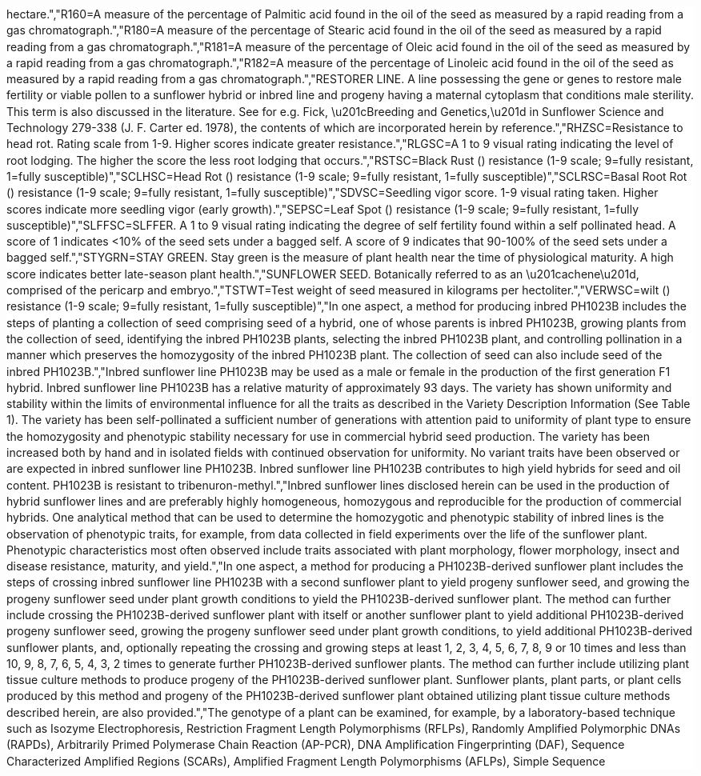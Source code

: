 hectare.","R160=A measure of the percentage of Palmitic acid found in the oil of the seed as measured by a rapid reading from a gas chromatograph.","R180=A measure of the percentage of Stearic acid found in the oil of the seed as measured by a rapid reading from a gas chromatograph.","R181=A measure of the percentage of Oleic acid found in the oil of the seed as measured by a rapid reading from a gas chromatograph.","R182=A measure of the percentage of Linoleic acid found in the oil of the seed as measured by a rapid reading from a gas chromatograph.","RESTORER LINE. A line possessing the gene or genes to restore male fertility or viable pollen to a sunflower hybrid or inbred line and progeny having a maternal cytoplasm that conditions male sterility. This term is also discussed in the literature. See for e.g. Fick, \u201cBreeding and Genetics,\u201d in Sunflower Science and Technology 279-338 (J. F. Carter ed. 1978), the contents of which are incorporated herein by reference.","RHZSC=Resistance to head rot. Rating scale from 1-9. Higher scores indicate greater resistance.","RLGSC=A 1 to 9 visual rating indicating the level of root lodging. The higher the score the less root lodging that occurs.","RSTSC=Black Rust () resistance (1-9 scale; 9=fully resistant, 1=fully susceptible)","SCLHSC=Head Rot () resistance (1-9 scale; 9=fully resistant, 1=fully susceptible)","SCLRSC=Basal Root Rot () resistance (1-9 scale; 9=fully resistant, 1=fully susceptible)","SDVSC=Seedling vigor score. 1-9 visual rating taken. Higher scores indicate more seedling vigor (early growth).","SEPSC=Leaf Spot () resistance (1-9 scale; 9=fully resistant, 1=fully susceptible)","SLFFSC=SLFFER. A 1 to 9 visual rating indicating the degree of self fertility found within a self pollinated head. A score of 1 indicates <10% of the seed sets under a bagged self. A score of 9 indicates that 90-100% of the seed sets under a bagged self.","STYGRN=STAY GREEN. Stay green is the measure of plant health near the time of physiological maturity. A high score indicates better late-season plant health.","SUNFLOWER SEED. Botanically referred to as an \u201cachene\u201d, comprised of the pericarp and embryo.","TSTWT=Test weight of seed measured in kilograms per hectoliter.","VERWSC=wilt () resistance (1-9 scale; 9=fully resistant, 1=fully susceptible)","In one aspect, a method for producing inbred PH1023B includes the steps of planting a collection of seed comprising seed of a hybrid, one of whose parents is inbred PH1023B, growing plants from the collection of seed, identifying the inbred PH1023B plants, selecting the inbred PH1023B plant, and controlling pollination in a manner which preserves the homozygosity of the inbred PH1023B plant. The collection of seed can also include seed of the inbred PH1023B.","Inbred sunflower line PH1023B may be used as a male or female in the production of the first generation F1 hybrid. Inbred sunflower line PH1023B has a relative maturity of approximately 93 days. The variety has shown uniformity and stability within the limits of environmental influence for all the traits as described in the Variety Description Information (See Table 1). The variety has been self-pollinated a sufficient number of generations with attention paid to uniformity of plant type to ensure the homozygosity and phenotypic stability necessary for use in commercial hybrid seed production. The variety has been increased both by hand and in isolated fields with continued observation for uniformity. No variant traits have been observed or are expected in inbred sunflower line PH1023B. Inbred sunflower line PH1023B contributes to high yield hybrids for seed and oil content. PH1023B is resistant to tribenuron-methyl.","Inbred sunflower lines disclosed herein can be used in the production of hybrid sunflower lines and are preferably highly homogeneous, homozygous and reproducible for the production of commercial hybrids. One analytical method that can be used to determine the homozygotic and phenotypic stability of inbred lines is the observation of phenotypic traits, for example, from data collected in field experiments over the life of the sunflower plant. Phenotypic characteristics most often observed include traits associated with plant morphology, flower morphology, insect and disease resistance, maturity, and yield.","In one aspect, a method for producing a PH1023B-derived sunflower plant includes the steps of crossing inbred sunflower line PH1023B with a second sunflower plant to yield progeny sunflower seed, and growing the progeny sunflower seed under plant growth conditions to yield the PH1023B-derived sunflower plant. The method can further include crossing the PH1023B-derived sunflower plant with itself or another sunflower plant to yield additional PH1023B-derived progeny sunflower seed, growing the progeny sunflower seed under plant growth conditions, to yield additional PH1023B-derived sunflower plants, and, optionally repeating the crossing and growing steps at least 1, 2, 3, 4, 5, 6, 7, 8, 9 or 10 times and less than 10, 9, 8, 7, 6, 5, 4, 3, 2 times to generate further PH1023B-derived sunflower plants. The method can further include utilizing plant tissue culture methods to produce progeny of the PH1023B-derived sunflower plant. Sunflower plants, plant parts, or plant cells produced by this method and progeny of the PH1023B-derived sunflower plant obtained utilizing plant tissue culture methods described herein, are also provided.","The genotype of a plant can be examined, for example, by a laboratory-based technique such as Isozyme Electrophoresis, Restriction Fragment Length Polymorphisms (RFLPs), Randomly Amplified Polymorphic DNAs (RAPDs), Arbitrarily Primed Polymerase Chain Reaction (AP-PCR), DNA Amplification Fingerprinting (DAF), Sequence Characterized Amplified Regions (SCARs), Amplified Fragment Length Polymorphisms (AFLPs), Simple Sequence
